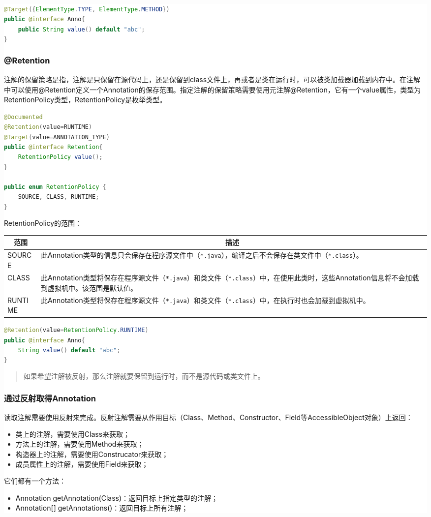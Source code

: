 ~~~java
@Target({ElementType.TYPE, ElementType.METHOD})
public @interface Anno{
	public String value() default "abc";
}
~~~

### @Retention

注解的保留策略是指，注解是只保留在源代码上，还是保留到class文件上，再或者是类在运行时，可以被类加载器加载到内存中。在注解中可以使用@Retention定义一个Annotation的保存范围。指定注解的保留策略需要使用元注解@Retention，它有一个value属性，类型为RetentionPolicy类型，RetentionPolicy是枚举类型。

~~~java
@Documented
@Retention(value=RUNTIME)
@Target(value=ANNOTATION_TYPE)
public @interface Retention{
	RetentionPolicy value();
}

public enum RetentionPolicy {
	SOURCE, CLASS, RUNTIME;
}
~~~

RetentionPolicy的范围：

| 范围    | 描述                                                         |
| ------- | ------------------------------------------------------------ |
| SOURCE  | 此Annotation类型的信息只会保存在程序源文件中（`*.java`），编译之后不会保存在类文件中（`*.class`）。 |
| CLASS   | 此Annotation类型将保存在程序源文件（`*.java`）和类文件（`*.class`）中，在使用此类时，这些Annotation信息将不会加载到虚拟机中。该范围是默认值。 |
| RUNTIME | 此Annotation类型将保存在程序源文件（`*.java`）和类文件（`*.class`）中，在执行时也会加载到虚拟机中。 |

~~~java
@Retention(value=RetentionPolicy.RUNTIME)
public @interface Anno{
	String value() default "abc";
}
~~~

> 如果希望注解被反射，那么注解就要保留到运行时，而不是源代码或类文件上。

### 通过反射取得Annotation

读取注解需要使用反射来完成。反射注解需要从作用目标（Class、Method、Constructor、Field等AccessibleObject对象）上返回：

* 类上的注解，需要使用Class来获取；
* 方法上的注解，需要使用Method来获取；
* 构造器上的注解，需要使用Construcator来获取；
* 成员属性上的注解，需要使用Field来获取；

它们都有一个方法：

* Annotation getAnnotation(Class)：返回目标上指定类型的注解；
* Annotation[] getAnnotations()：返回目标上所有注解；
